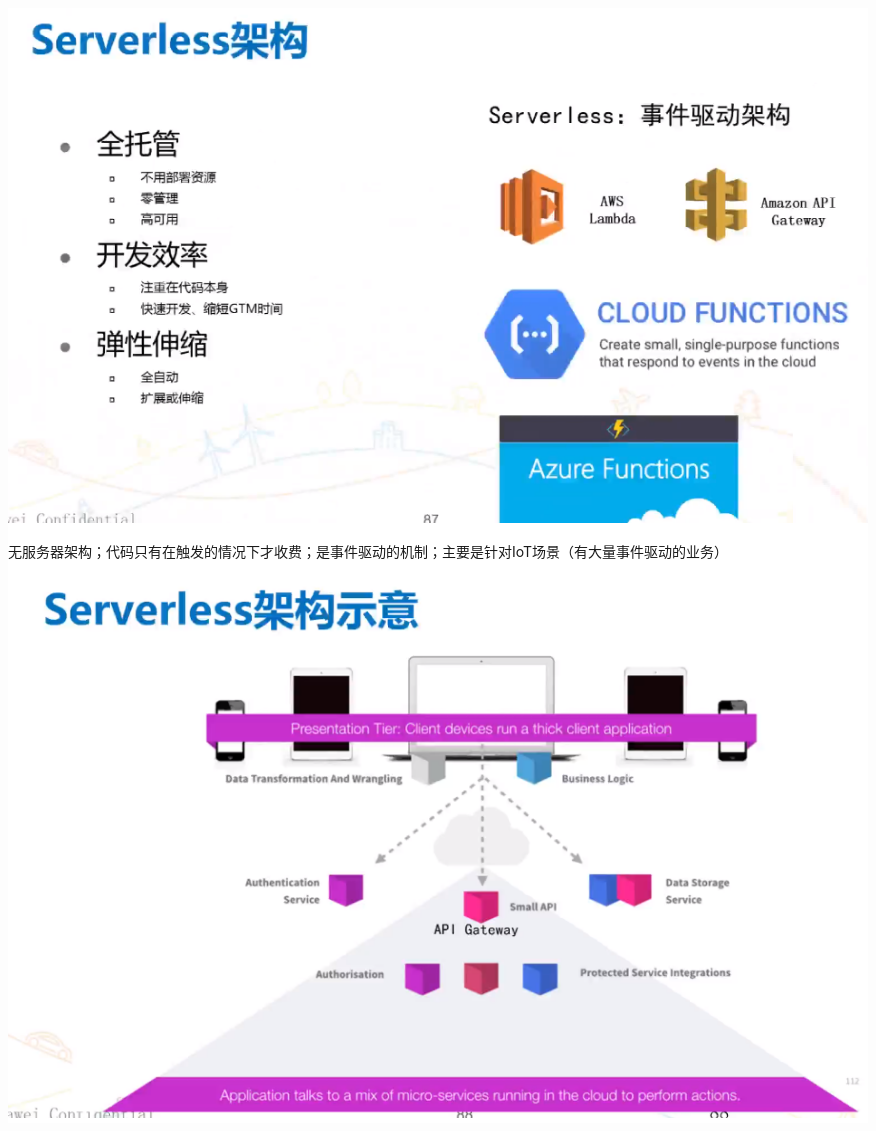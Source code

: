 ![](images/clouds5005.png)

无服务器架构；代码只有在触发的情况下才收费；是事件驱动的机制；主要是针对IoT场景（有大量事件驱动的业务）

![](images/clouds5006.png)
